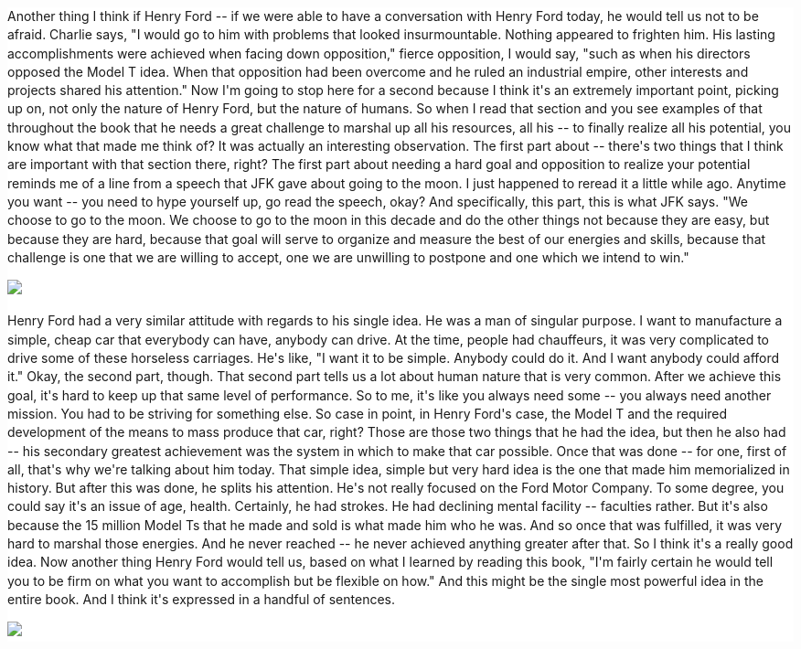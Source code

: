 Another thing I think if Henry Ford -- if we were able to have a conversation with Henry Ford today, he would tell us not to be afraid. Charlie says, "I would go to him with problems that looked insurmountable. Nothing appeared to frighten him. His lasting accomplishments were achieved when facing down opposition," fierce opposition, I would say, "such as when his directors opposed the Model T idea. When that opposition had been overcome and he ruled an industrial empire, other interests and projects shared his attention." Now I'm going to stop here for a second because I think it's an extremely important point, picking up on, not only the nature of Henry Ford, but the nature of humans. So when I read that section and you see examples of that throughout the book that he needs a great challenge to marshal up all his resources, all his -- to finally realize all his potential, you know what that made me think of? It was actually an interesting observation. The first part about -- there's two things that I think are important with that section there, right? The first part about needing a hard goal and opposition to realize your potential reminds me of a line from a speech that JFK gave about going to the moon. I just happened to reread it a little while ago. Anytime you want -- you need to hype yourself up, go read the speech, okay? And specifically, this part, this is what JFK says. "We choose to go to the moon. We choose to go to the moon in this decade and do the other things not because they are easy, but because they are hard, because that goal will serve to organize and measure the best of our energies and skills, because that challenge is one that we are willing to accept, one we are unwilling to postpone and one which we intend to win."

![](https://www.foundersnotes.com/static/images/new_icons/chevron-down-alt-thin.svg)

Henry Ford had a very similar attitude with regards to his single idea. He was a man of singular purpose. I want to manufacture a simple, cheap car that everybody can have, anybody can drive. At the time, people had chauffeurs, it was very complicated to drive some of these horseless carriages. He's like, "I want it to be simple. Anybody could do it. And I want anybody could afford it." Okay, the second part, though. That second part tells us a lot about human nature that is very common. After we achieve this goal, it's hard to keep up that same level of performance. So to me, it's like you always need some -- you always need another mission. You had to be striving for something else. So case in point, in Henry Ford's case, the Model T and the required development of the means to mass produce that car, right? Those are those two things that he had the idea, but then he also had -- his secondary greatest achievement was the system in which to make that car possible. Once that was done -- for one, first of all, that's why we're talking about him today. That simple idea, simple but very hard idea is the one that made him memorialized in history. But after this was done, he splits his attention. He's not really focused on the Ford Motor Company. To some degree, you could say it's an issue of age, health. Certainly, he had strokes. He had declining mental facility -- faculties rather. But it's also because the 15 million Model Ts that he made and sold is what made him who he was. And so once that was fulfilled, it was very hard to marshal those energies. And he never reached -- he never achieved anything greater after that. So I think it's a really good idea. Now another thing Henry Ford would tell us, based on what I learned by reading this book, "I'm fairly certain he would tell you to be firm on what you want to accomplish but be flexible on how." And this might be the single most powerful idea in the entire book. And I think it's expressed in a handful of sentences.

![](https://www.foundersnotes.com/static/images/new_icons/chevron-down-alt-thin.svg)
